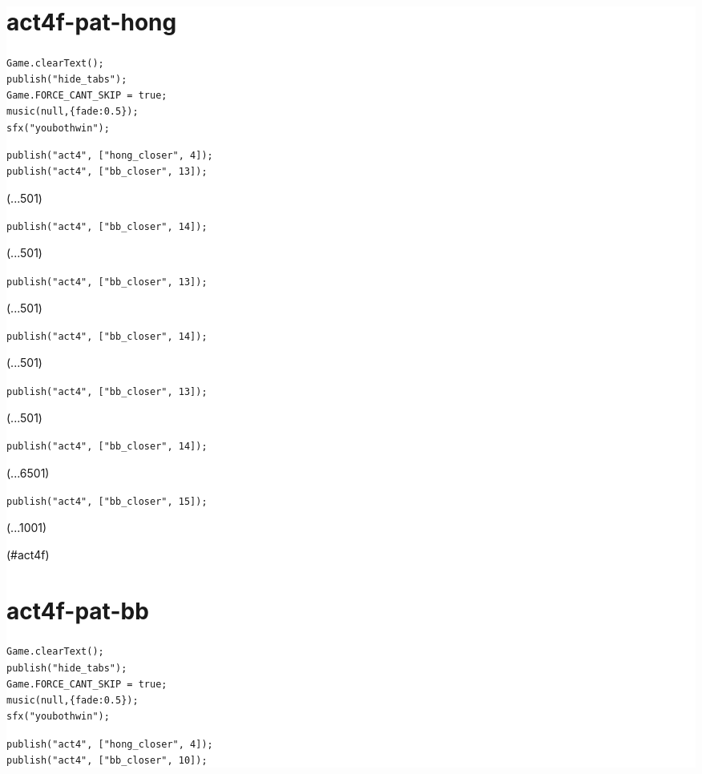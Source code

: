 # act4f-pat-hong

```
Game.clearText();
publish("hide_tabs");
Game.FORCE_CANT_SKIP = true;
music(null,{fade:0.5});
sfx("youbothwin");
```

```
publish("act4", ["hong_closer", 4]);
publish("act4", ["bb_closer", 13]);
```

(...501)

`publish("act4", ["bb_closer", 14]);`

(...501)

`publish("act4", ["bb_closer", 13]);`

(...501)

`publish("act4", ["bb_closer", 14]);`

(...501)

`publish("act4", ["bb_closer", 13]);`

(...501)

`publish("act4", ["bb_closer", 14]);`

(...6501)

`publish("act4", ["bb_closer", 15]);`

(...1001)

(#act4f)

# act4f-pat-bb

```
Game.clearText();
publish("hide_tabs");
Game.FORCE_CANT_SKIP = true;
music(null,{fade:0.5});
sfx("youbothwin");
```

```
publish("act4", ["hong_closer", 4]);
publish("act4", ["bb_closer", 10]);
```
